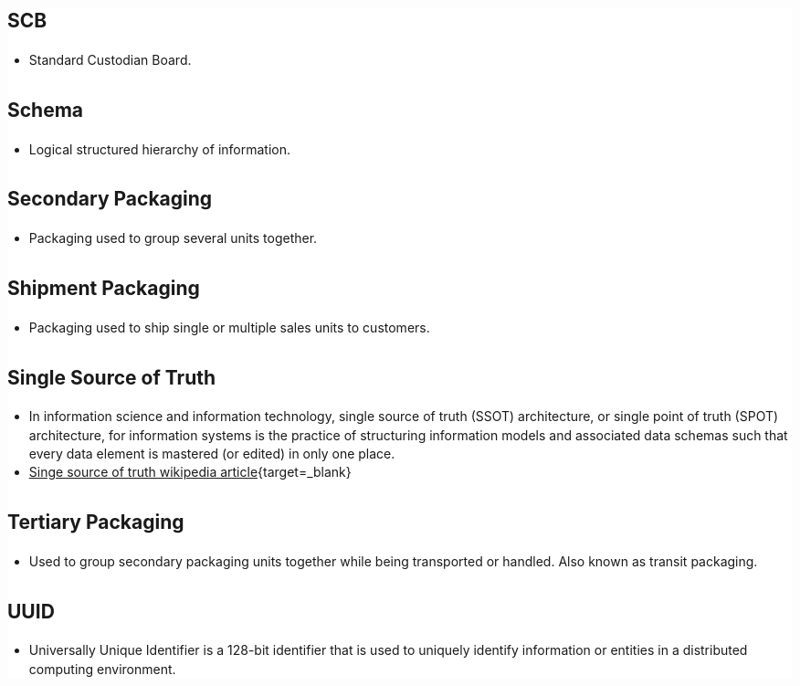 

## SCB
- Standard Custodian Board.

## Schema
- Logical structured hierarchy of information.

## Secondary Packaging
- Packaging used to group several units together.

## Shipment Packaging
- Packaging used to ship single or multiple sales units to customers.

## Single Source of Truth
 - In information science and information technology, single source of truth (SSOT) architecture, or single point of truth (SPOT) architecture, for information systems is the practice of structuring information models and associated data schemas such that every data element is mastered (or edited) in only one place.
- [Singe source of truth wikipedia article](https://en.wikipedia.org/wiki/Single_source_of_truth){target=_blank}





## Tertiary Packaging
- Used to group secondary packaging units together while being transported or handled. Also known as transit packaging.



## UUID
- Universally Unique Identifier is a 128-bit identifier that is used to uniquely identify information or entities in a distributed computing environment. 


